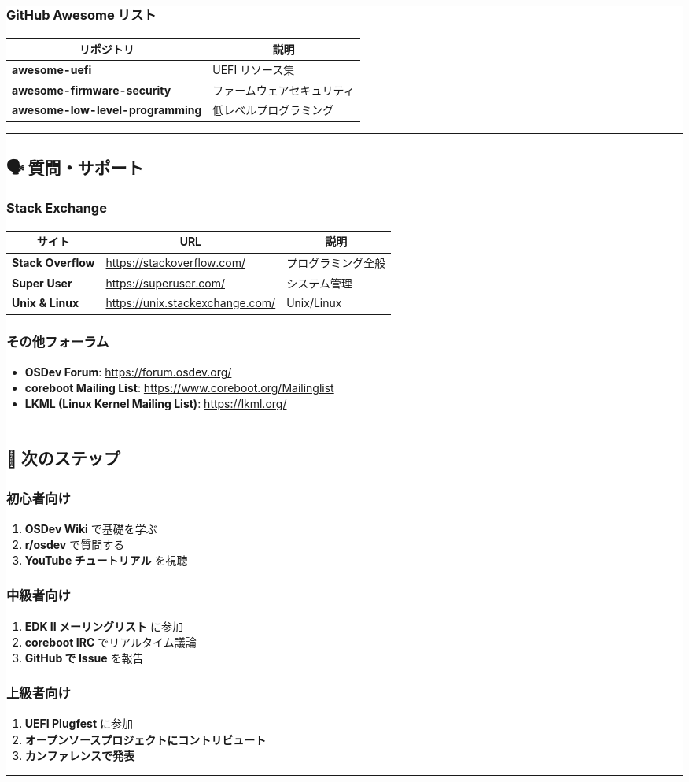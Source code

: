 ### GitHub Awesome リスト

| リポジトリ | 説明 |
|-----------|------|
| **awesome-uefi** | UEFI リソース集 |
| **awesome-firmware-security** | ファームウェアセキュリティ |
| **awesome-low-level-programming** | 低レベルプログラミング |

---

## 🗣️ 質問・サポート

### Stack Exchange

| サイト | URL | 説明 |
|--------|-----|------|
| **Stack Overflow** | https://stackoverflow.com/ | プログラミング全般 |
| **Super User** | https://superuser.com/ | システム管理 |
| **Unix & Linux** | https://unix.stackexchange.com/ | Unix/Linux |

### その他フォーラム

- **OSDev Forum**: https://forum.osdev.org/
- **coreboot Mailing List**: https://www.coreboot.org/Mailinglist
- **LKML (Linux Kernel Mailing List)**: https://lkml.org/

---

## 🚀 次のステップ

### 初心者向け

1. **OSDev Wiki** で基礎を学ぶ
2. **r/osdev** で質問する
3. **YouTube チュートリアル** を視聴

### 中級者向け

1. **EDK II メーリングリスト** に参加
2. **coreboot IRC** でリアルタイム議論
3. **GitHub で Issue** を報告

### 上級者向け

1. **UEFI Plugfest** に参加
2. **オープンソースプロジェクトにコントリビュート**
3. **カンファレンスで発表**

---